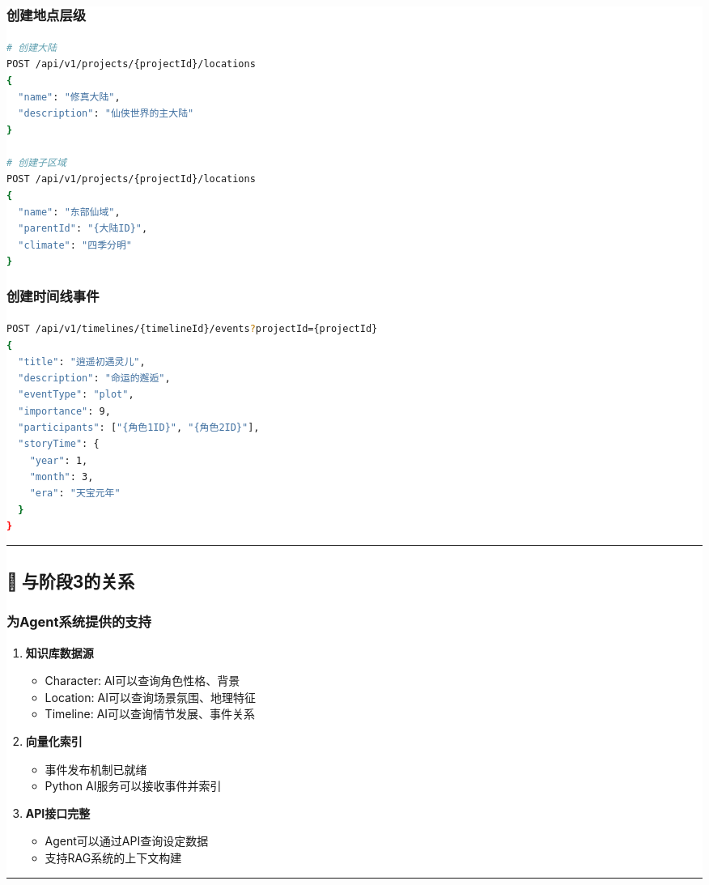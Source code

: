 ### 创建地点层级

```bash
# 创建大陆
POST /api/v1/projects/{projectId}/locations
{
  "name": "修真大陆",
  "description": "仙侠世界的主大陆"
}

# 创建子区域
POST /api/v1/projects/{projectId}/locations
{
  "name": "东部仙域",
  "parentId": "{大陆ID}",
  "climate": "四季分明"
}
```

### 创建时间线事件

```bash
POST /api/v1/timelines/{timelineId}/events?projectId={projectId}
{
  "title": "逍遥初遇灵儿",
  "description": "命运的邂逅",
  "eventType": "plot",
  "importance": 9,
  "participants": ["{角色1ID}", "{角色2ID}"],
  "storyTime": {
    "year": 1,
    "month": 3,
    "era": "天宝元年"
  }
}
```

---

## 🔗 与阶段3的关系

### 为Agent系统提供的支持

1. **知识库数据源**
   - Character: AI可以查询角色性格、背景
   - Location: AI可以查询场景氛围、地理特征
   - Timeline: AI可以查询情节发展、事件关系

2. **向量化索引**
   - 事件发布机制已就绪
   - Python AI服务可以接收事件并索引

3. **API接口完整**
   - Agent可以通过API查询设定数据
   - 支持RAG系统的上下文构建

---